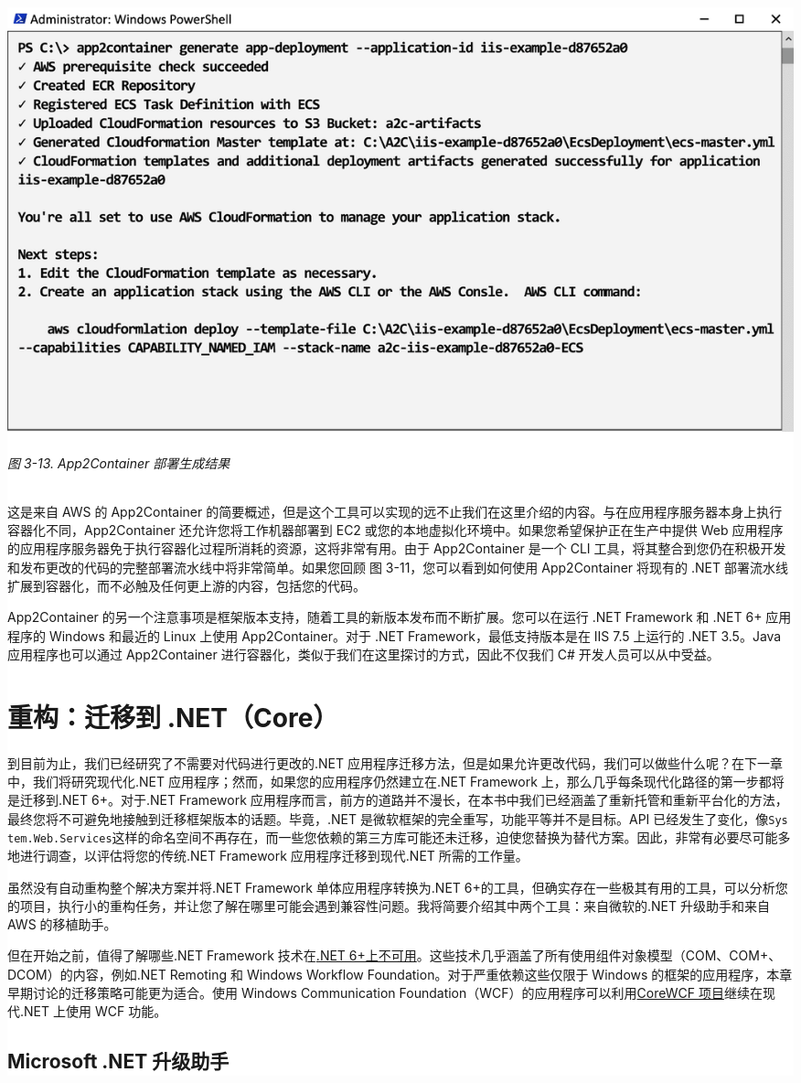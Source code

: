 ![doac 0313](img/doac_0313.png)

###### 图 3-13\. App2Container 部署生成结果

这是来自 AWS 的 App2Container 的简要概述，但是这个工具可以实现的远不止我们在这里介绍的内容。与在应用程序服务器本身上执行容器化不同，App2Container 还允许您将工作机器部署到 EC2 或您的本地虚拟化环境中。如果您希望保护正在生产中提供 Web 应用程序的应用程序服务器免于执行容器化过程所消耗的资源，这将非常有用。由于 App2Container 是一个 CLI 工具，将其整合到您仍在积极开发和发布更改的代码的完整部署流水线中将非常简单。如果您回顾 图 3-11，您可以看到如何使用 App2Container 将现有的 .NET 部署流水线扩展到容器化，而不必触及任何更上游的内容，包括您的代码。

App2Container 的另一个注意事项是框架版本支持，随着工具的新版本发布而不断扩展。您可以在运行 .NET Framework 和 .NET 6+ 应用程序的 Windows 和最近的 Linux 上使用 App2Container。对于 .NET Framework，最低支持版本是在 IIS 7.5 上运行的 .NET 3.5。Java 应用程序也可以通过 App2Container 进行容器化，类似于我们在这里探讨的方式，因此不仅我们 C# 开发人员可以从中受益。

# 重构：迁移到 .NET（Core）

到目前为止，我们已经研究了不需要对代码进行更改的.NET 应用程序迁移方法，但是如果允许更改代码，我们可以做些什么呢？在下一章中，我们将研究现代化.NET 应用程序；然而，如果您的应用程序仍然建立在.NET Framework 上，那么几乎每条现代化路径的第一步都将是迁移到.NET 6+。对于.NET Framework 应用程序而言，前方的道路并不漫长，在本书中我们已经涵盖了重新托管和重新平台化的方法，最终您将不可避免地接触到迁移框架版本的话题。毕竟，.NET 是微软框架的完全重写，功能平等并不是目标。API 已经发生了变化，像`System.Web.Services`这样的命名空间不再存在，而一些您依赖的第三方库可能还未迁移，迫使您替换为替代方案。因此，非常有必要尽可能多地进行调查，以评估将您的传统.NET Framework 应用程序迁移到现代.NET 所需的工作量。

虽然没有自动重构整个解决方案并将.NET Framework 单体应用程序转换为.NET 6+的工具，但确实存在一些极其有用的工具，可以分析您的项目，执行小的重构任务，并让您了解在哪里可能会遇到兼容性问题。我将简要介绍其中两个工具：来自微软的.NET 升级助手和来自 AWS 的移植助手。

但在开始之前，值得了解哪些.NET Framework 技术在[.NET 6+上不可用](https://oreil.ly/1JaqV)。这些技术几乎涵盖了所有使用组件对象模型（COM、COM+、DCOM）的内容，例如.NET Remoting 和 Windows Workflow Foundation。对于严重依赖这些仅限于 Windows 的框架的应用程序，本章早期讨论的迁移策略可能更为适合。使用 Windows Communication Foundation（WCF）的应用程序可以利用[CoreWCF 项目](https://github.com/CoreWCF/CoreWCF)继续在现代.NET 上使用 WCF 功能。

## Microsoft .NET 升级助手
